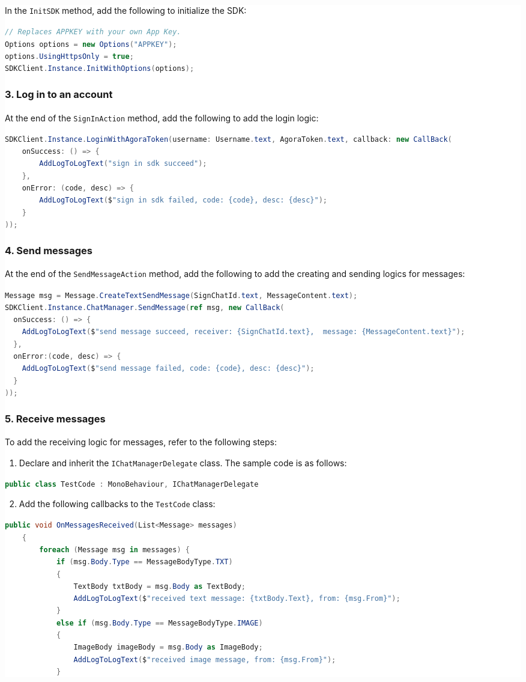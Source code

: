 In the `InitSDK` method, add the following to initialize the SDK:

```c#
// Replaces APPKEY with your own App Key.
Options options = new Options("APPKEY");
options.UsingHttpsOnly = true;
SDKClient.Instance.InitWithOptions(options);
```

### 3. Log in to an account

At the end of the `SignInAction` method, add the following to add the login logic:

```c#
SDKClient.Instance.LoginWithAgoraToken(username: Username.text, AgoraToken.text, callback: new CallBack(
    onSuccess: () => {
        AddLogToLogText("sign in sdk succeed");
    },
    onError: (code, desc) => {
        AddLogToLogText($"sign in sdk failed, code: {code}, desc: {desc}");
    }
));
```

### 4. Send messages

At the end of the `SendMessageAction` method, add the following to add the creating and sending logics for messages:

```c#
Message msg = Message.CreateTextSendMessage(SignChatId.text, MessageContent.text);
SDKClient.Instance.ChatManager.SendMessage(ref msg, new CallBack(
  onSuccess: () => {
    AddLogToLogText($"send message succeed, receiver: {SignChatId.text},  message: {MessageContent.text}");
  },
  onError:(code, desc) => {
    AddLogToLogText($"send message failed, code: {code}, desc: {desc}");
  }         
));
```

### 5. Receive messages

To add the receiving logic for messages, refer to the following steps:

1. Declare and inherit the `IChatManagerDelegate` class. The sample code is as follows:

```c#
public class TestCode : MonoBehaviour, IChatManagerDelegate
```

2. Add the following callbacks to the `TestCode` class:

```c#
public void OnMessagesReceived(List<Message> messages)
    {
        foreach (Message msg in messages) {
            if (msg.Body.Type == MessageBodyType.TXT)
            {
                TextBody txtBody = msg.Body as TextBody;
                AddLogToLogText($"received text message: {txtBody.Text}, from: {msg.From}");
            }
            else if (msg.Body.Type == MessageBodyType.IMAGE)
            {
                ImageBody imageBody = msg.Body as ImageBody;
                AddLogToLogText($"received image message, from: {msg.From}");
            }
```